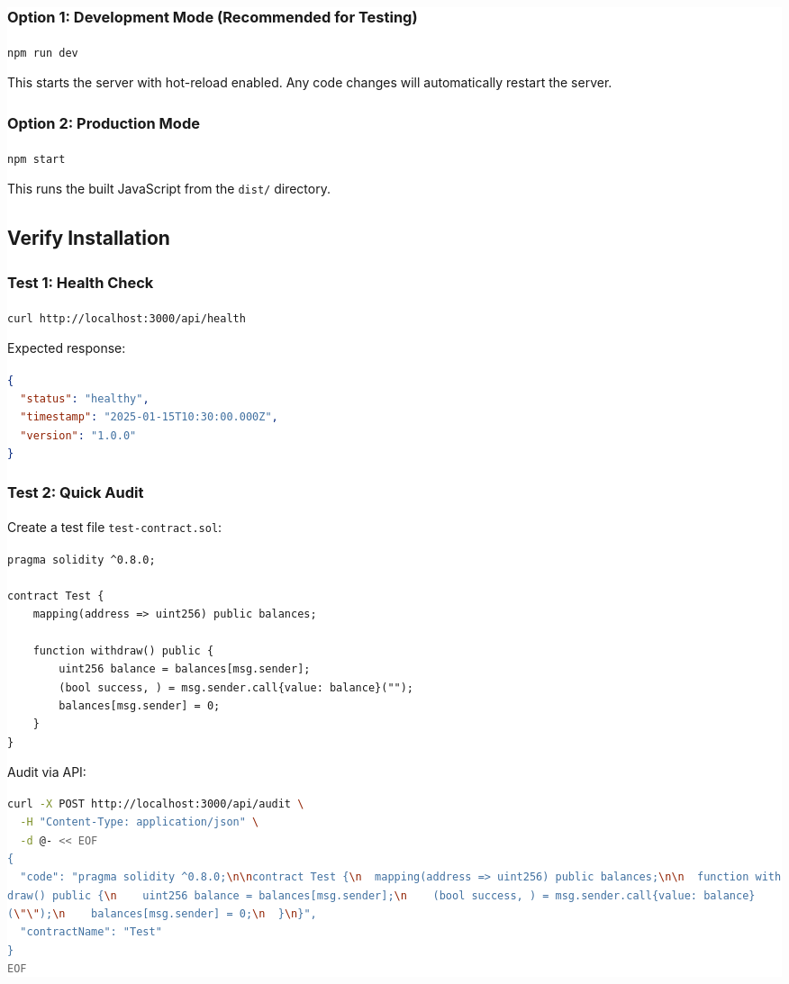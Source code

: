 ### Option 1: Development Mode (Recommended for Testing)

```bash
npm run dev
```

This starts the server with hot-reload enabled. Any code changes will automatically restart the server.

### Option 2: Production Mode

```bash
npm start
```

This runs the built JavaScript from the `dist/` directory.

## Verify Installation

### Test 1: Health Check

```bash
curl http://localhost:3000/api/health
```

Expected response:
```json
{
  "status": "healthy",
  "timestamp": "2025-01-15T10:30:00.000Z",
  "version": "1.0.0"
}
```

### Test 2: Quick Audit

Create a test file `test-contract.sol`:
```solidity
pragma solidity ^0.8.0;

contract Test {
    mapping(address => uint256) public balances;

    function withdraw() public {
        uint256 balance = balances[msg.sender];
        (bool success, ) = msg.sender.call{value: balance}("");
        balances[msg.sender] = 0;
    }
}
```

Audit via API:
```bash
curl -X POST http://localhost:3000/api/audit \
  -H "Content-Type: application/json" \
  -d @- << EOF
{
  "code": "pragma solidity ^0.8.0;\n\ncontract Test {\n  mapping(address => uint256) public balances;\n\n  function withdraw() public {\n    uint256 balance = balances[msg.sender];\n    (bool success, ) = msg.sender.call{value: balance}(\"\");\n    balances[msg.sender] = 0;\n  }\n}",
  "contractName": "Test"
}
EOF
```
